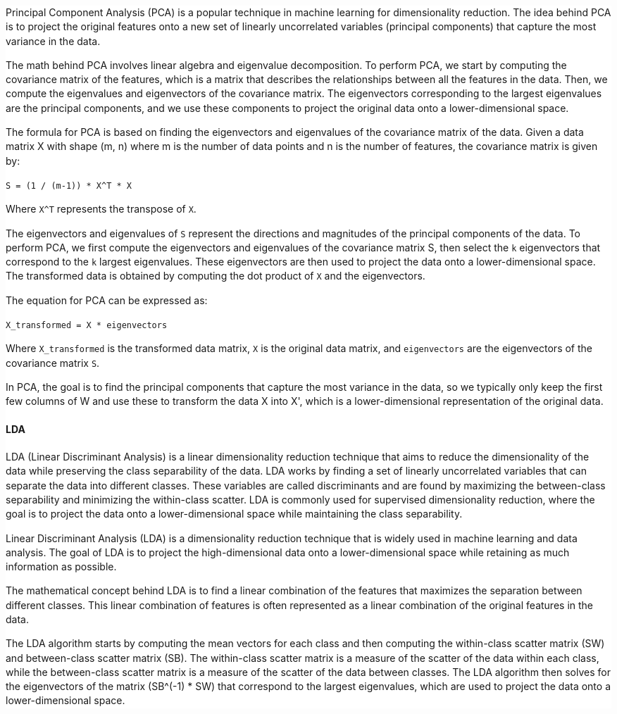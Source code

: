 Principal Component Analysis (PCA) is a popular technique in machine learning for dimensionality reduction. The idea behind PCA is to project the original features onto a new set of linearly uncorrelated variables (principal components) that capture the most variance in the data.

The math behind PCA involves linear algebra and eigenvalue decomposition. To perform PCA, we start by computing the covariance matrix of the features, which is a matrix that describes the relationships between all the features in the data. Then, we compute the eigenvalues and eigenvectors of the covariance matrix. The eigenvectors corresponding to the largest eigenvalues are the principal components, and we use these components to project the original data onto a lower-dimensional space.

The formula for PCA is based on finding the eigenvectors and eigenvalues of the covariance matrix of the data. Given a data matrix X with shape (m, n) where m is the number of data points and n is the number of features, the covariance matrix is given by:
```
S = (1 / (m-1)) * X^T * X
```
Where `X^T` represents the transpose of `X`.

The eigenvectors and eigenvalues of `S` represent the directions and magnitudes of the principal components of the data. To perform PCA, we first compute the eigenvectors and eigenvalues of the covariance matrix S, then select the `k` eigenvectors that correspond to the `k` largest eigenvalues. These eigenvectors are then used to project the data onto a lower-dimensional space. The transformed data is obtained by computing the dot product of `X` and the eigenvectors.

The equation for PCA can be expressed as:
```
X_transformed = X * eigenvectors
```
Where `X_transformed` is the transformed data matrix, `X` is the original data matrix, and `eigenvectors` are the eigenvectors of the covariance matrix `S`.

In PCA, the goal is to find the principal components that capture the most variance in the data, so we typically only keep the first few columns of W and use these to transform the data X into X', which is a lower-dimensional representation of the original data.

#### LDA

LDA (Linear Discriminant Analysis) is a linear dimensionality reduction technique that aims to reduce the dimensionality of the data while preserving the class separability of the data. LDA works by finding a set of linearly uncorrelated variables that can separate the data into different classes. These variables are called discriminants and are found by maximizing the between-class separability and minimizing the within-class scatter. LDA is commonly used for supervised dimensionality reduction, where the goal is to project the data onto a lower-dimensional space while maintaining the class separability.

Linear Discriminant Analysis (LDA) is a dimensionality reduction technique that is widely used in machine learning and data analysis. The goal of LDA is to project the high-dimensional data onto a lower-dimensional space while retaining as much information as possible.

The mathematical concept behind LDA is to find a linear combination of the features that maximizes the separation between different classes. This linear combination of features is often represented as a linear combination of the original features in the data.

The LDA algorithm starts by computing the mean vectors for each class and then computing the within-class scatter matrix (SW) and between-class scatter matrix (SB). The within-class scatter matrix is a measure of the scatter of the data within each class, while the between-class scatter matrix is a measure of the scatter of the data between classes. The LDA algorithm then solves for the eigenvectors of the matrix (SB^(-1) * SW) that correspond to the largest eigenvalues, which are used to project the data onto a lower-dimensional space.
